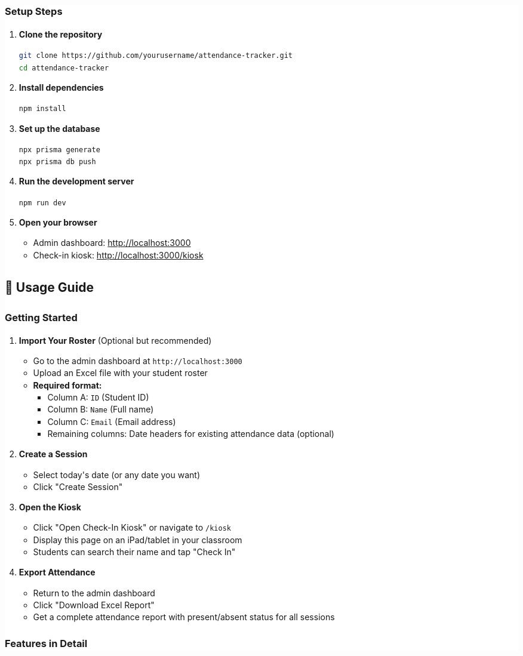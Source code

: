 ### Setup Steps

1. **Clone the repository**
   ```bash
   git clone https://github.com/yourusername/attendance-tracker.git
   cd attendance-tracker
   ```

2. **Install dependencies**
   ```bash
   npm install
   ```

3. **Set up the database**
   ```bash
   npx prisma generate
   npx prisma db push
   ```

4. **Run the development server**
   ```bash
   npm run dev
   ```

5. **Open your browser**
   - Admin dashboard: [http://localhost:3000](http://localhost:3000)
   - Check-in kiosk: [http://localhost:3000/kiosk](http://localhost:3000/kiosk)

## 📖 Usage Guide

### Getting Started

1. **Import Your Roster** (Optional but recommended)
   - Go to the admin dashboard at `http://localhost:3000`
   - Upload an Excel file with your student roster
   - **Required format:**
     - Column A: `ID` (Student ID)
     - Column B: `Name` (Full name)
     - Column C: `Email` (Email address)
     - Remaining columns: Date headers for existing attendance data (optional)

2. **Create a Session**
   - Select today's date (or any date you want)
   - Click "Create Session"

3. **Open the Kiosk**
   - Click "Open Check-In Kiosk" or navigate to `/kiosk`
   - Display this page on an iPad/tablet in your classroom
   - Students can search their name and tap "Check In"

4. **Export Attendance**
   - Return to the admin dashboard
   - Click "Download Excel Report"
   - Get a complete attendance report with present/absent status for all sessions

### Features in Detail

